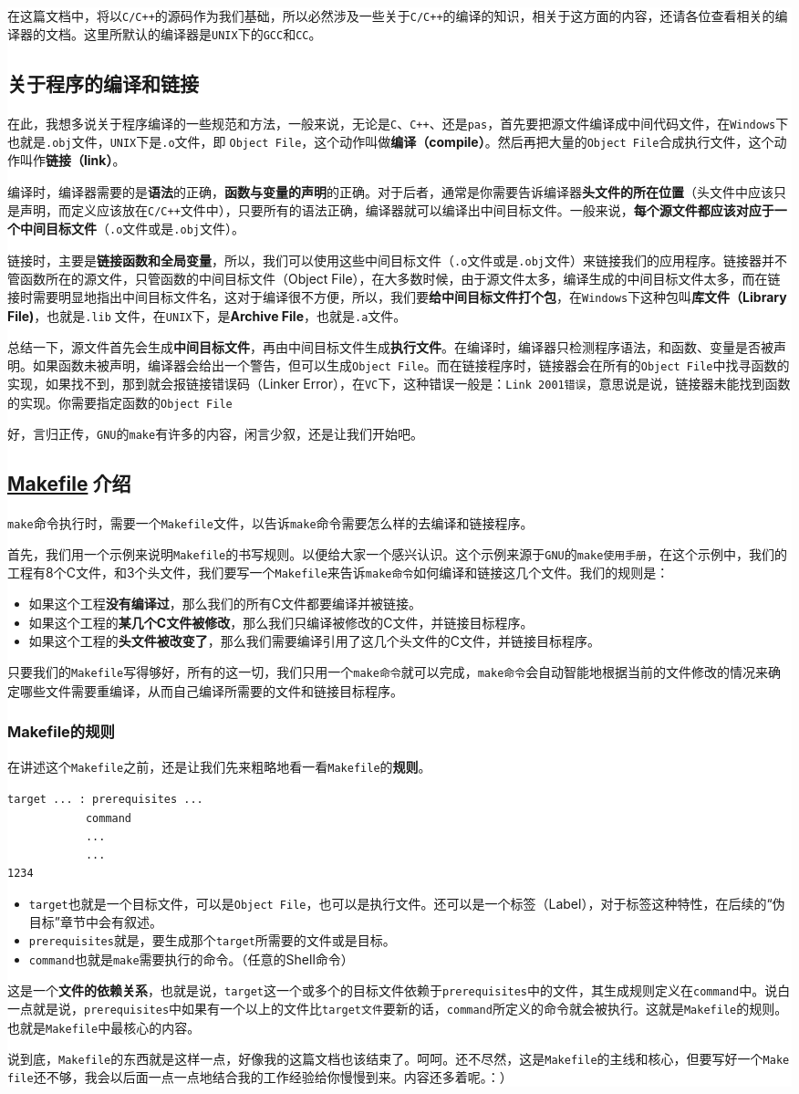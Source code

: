 在这篇文档中，将以`C/C++`的源码作为我们基础，所以必然涉及一些关于`C/C++`的编译的知识，相关于这方面的内容，还请各位查看相关的编译器的文档。这里所默认的编译器是`UNIX`下的`GCC`和`CC`。

## 关于程序的编译和链接

在此，我想多说关于程序编译的一些规范和方法，一般来说，无论是`C`、`C++`、还是`pas`，首先要把源文件编译成中间代码文件，在`Windows`下也就是`.obj`文件，`UNIX`下是`.o`文件，即 `Object File`，这个动作叫做**编译（compile）**。然后再把大量的`Object File`合成执行文件，这个动作叫作**链接（link）**。

编译时，编译器需要的是**语法**的正确，**函数与变量的声明**的正确。对于后者，通常是你需要告诉编译器**头文件的所在位置**（头文件中应该只是声明，而定义应该放在`C/C++`文件中），只要所有的语法正确，编译器就可以编译出中间目标文件。一般来说，**每个源文件都应该对应于一个中间目标文件**（`.o`文件或是`.obj`文件）。

链接时，主要是**链接函数和全局变量**，所以，我们可以使用这些中间目标文件（`.o`文件或是`.obj`文件）来链接我们的应用程序。链接器并不管函数所在的源文件，只管函数的中间目标文件（Object File），在大多数时候，由于源文件太多，编译生成的中间目标文件太多，而在链接时需要明显地指出中间目标文件名，这对于编译很不方便，所以，我们要**给中间目标文件打个包**，在`Windows`下这种包叫**库文件（Library File)**，也就是`.lib` 文件，在`UNIX`下，是**Archive File**，也就是`.a`文件。

总结一下，源文件首先会生成**中间目标文件**，再由中间目标文件生成**执行文件**。在编译时，编译器只检测程序语法，和函数、变量是否被声明。如果函数未被声明，编译器会给出一个警告，但可以生成`Object File`。而在链接程序时，链接器会在所有的`Object File`中找寻函数的实现，如果找不到，那到就会报链接错误码（Linker Error），在`VC`下，这种错误一般是：`Link 2001错误`，意思说是说，链接器未能找到函数的实现。你需要指定函数的`Object File`

好，言归正传，`GNU`的`make`有许多的内容，闲言少叙，还是让我们开始吧。

## [Makefile](https://so.csdn.net/so/search?q=Makefile&spm=1001.2101.3001.7020) 介绍

`make`命令执行时，需要一个`Makefile`文件，以告诉`make`命令需要怎么样的去编译和链接程序。

首先，我们用一个示例来说明`Makefile`的书写规则。以便给大家一个感兴认识。这个示例来源于`GNU`的`make使用手册`，在这个示例中，我们的工程有8个C文件，和3个头文件，我们要写一个`Makefile`来告诉`make命令`如何编译和链接这几个文件。我们的规则是：

- 如果这个工程**没有编译过**，那么我们的所有C文件都要编译并被链接。
- 如果这个工程的**某几个C文件被修改**，那么我们只编译被修改的C文件，并链接目标程序。
- 如果这个工程的**头文件被改变了**，那么我们需要编译引用了这几个头文件的C文件，并链接目标程序。

只要我们的`Makefile`写得够好，所有的这一切，我们只用一个`make命令`就可以完成，`make命令`会自动智能地根据当前的文件修改的情况来确定哪些文件需要重编译，从而自己编译所需要的文件和链接目标程序。

### Makefile的规则

在讲述这个`Makefile`之前，还是让我们先来粗略地看一看`Makefile`的**规则**。

```shell
target ... : prerequisites ...
			command
            ...
            ...
1234
```

- `target`也就是一个目标文件，可以是`Object File`，也可以是执行文件。还可以是一个标签（Label），对于标签这种特性，在后续的“伪目标”章节中会有叙述。
- `prerequisites`就是，要生成那个`target`所需要的文件或是目标。
- `command`也就是`make`需要执行的命令。（任意的Shell命令）

这是一个**文件的依赖关系**，也就是说，`target`这一个或多个的目标文件依赖于`prerequisites`中的文件，其生成规则定义在`command`中。说白一点就是说，`prerequisites`中如果有一个以上的文件比`target文件`要新的话，`command`所定义的命令就会被执行。这就是`Makefile`的规则。也就是`Makefile`中最核心的内容。

说到底，`Makefile`的东西就是这样一点，好像我的这篇文档也该结束了。呵呵。还不尽然，这是`Makefile`的主线和核心，但要写好一个`Makefile`还不够，我会以后面一点一点地结合我的工作经验给你慢慢到来。内容还多着呢。：）
